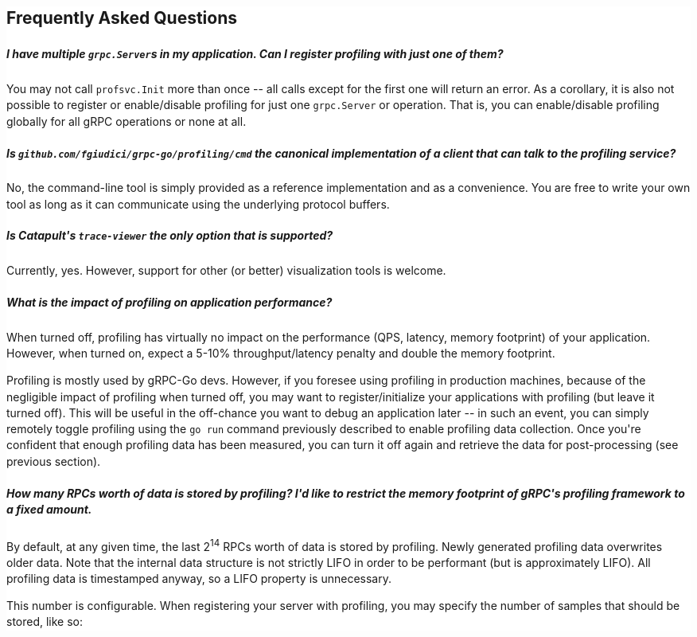 ## Frequently Asked Questions

##### I have multiple `grpc.Server`s in my application. Can I register profiling with just one of them?

You may not call `profsvc.Init` more than once -- all calls except for the
first one will return an error. As a corollary, it is also not possible to
register or enable/disable profiling for just one `grpc.Server` or operation.
That is, you can enable/disable profiling globally for all gRPC operations or
none at all.

##### Is `github.com/fgiudici/grpc-go/profiling/cmd` the canonical implementation of a client that can talk to the profiling service?

No, the command-line tool is simply provided as a reference implementation and
as a convenience. You are free to write your own tool as long as it can
communicate using the underlying protocol buffers.

##### Is Catapult's `trace-viewer` the only option that is supported?

Currently, yes. However, support for other (or better) visualization tools is
welcome.

##### What is the impact of profiling on application performance?

When turned off, profiling has virtually no impact on the performance (QPS,
latency, memory footprint) of your application. However, when turned on, expect
a 5-10% throughput/latency penalty and double the memory footprint.

Profiling is mostly used by gRPC-Go devs. However, if you foresee using
profiling in production machines, because of the negligible impact of profiling
when turned off, you may want to register/initialize your applications with
profiling (but leave it turned off). This will be useful in the off-chance you
want to debug an application later -- in such an event, you can simply remotely
toggle profiling using the `go run` command previously described to enable
profiling data collection. Once you're confident that enough profiling data has
been measured, you can turn it off again and retrieve the data for
post-processing (see previous section).

##### How many RPCs worth of data is stored by profiling? I'd like to restrict the memory footprint of gRPC's profiling framework to a fixed amount.

By default, at any given time, the last 2<sup>14</sup> RPCs worth of data is
stored by profiling. Newly generated profiling data overwrites older data. Note
that the internal data structure is not strictly LIFO in order to be performant
(but is approximately LIFO). All profiling data is timestamped anyway, so
a LIFO property is unnecessary.

This number is configurable. When registering your server with profiling, you
may specify the number of samples that should be stored, like so:
